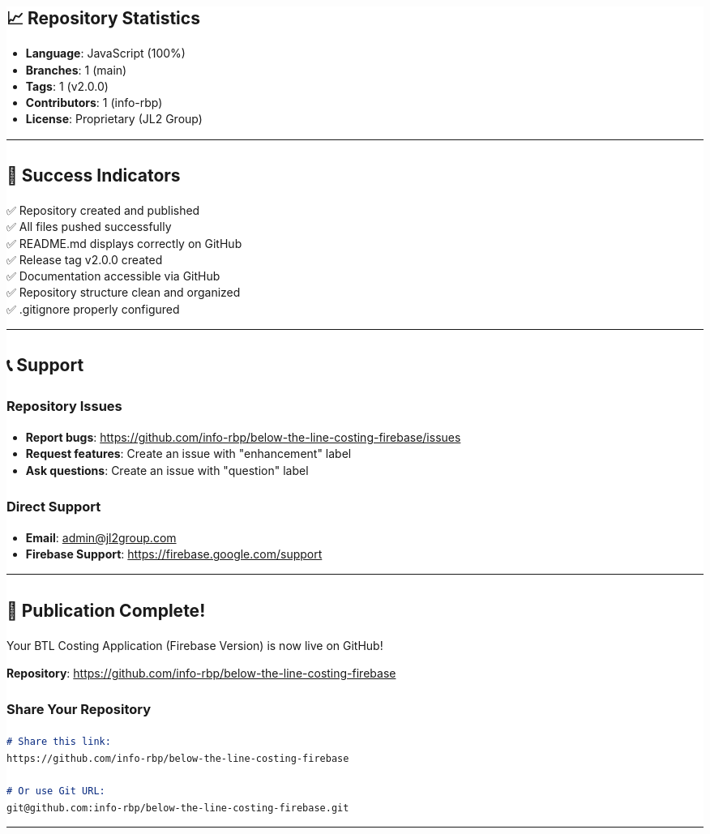 
## 📈 Repository Statistics

- **Language**: JavaScript (100%)
- **Branches**: 1 (main)
- **Tags**: 1 (v2.0.0)
- **Contributors**: 1 (info-rbp)
- **License**: Proprietary (JL2 Group)

---

## 🎯 Success Indicators

✅ Repository created and published  
✅ All files pushed successfully  
✅ README.md displays correctly on GitHub  
✅ Release tag v2.0.0 created  
✅ Documentation accessible via GitHub  
✅ Repository structure clean and organized  
✅ .gitignore properly configured  

---

## 📞 Support

### Repository Issues
- **Report bugs**: https://github.com/info-rbp/below-the-line-costing-firebase/issues
- **Request features**: Create an issue with "enhancement" label
- **Ask questions**: Create an issue with "question" label

### Direct Support
- **Email**: admin@jl2group.com
- **Firebase Support**: https://firebase.google.com/support

---

## 🎉 Publication Complete!

Your BTL Costing Application (Firebase Version) is now live on GitHub!

**Repository**: https://github.com/info-rbp/below-the-line-costing-firebase

### Share Your Repository
```markdown
# Share this link:
https://github.com/info-rbp/below-the-line-costing-firebase

# Or use Git URL:
git@github.com:info-rbp/below-the-line-costing-firebase.git
```

---